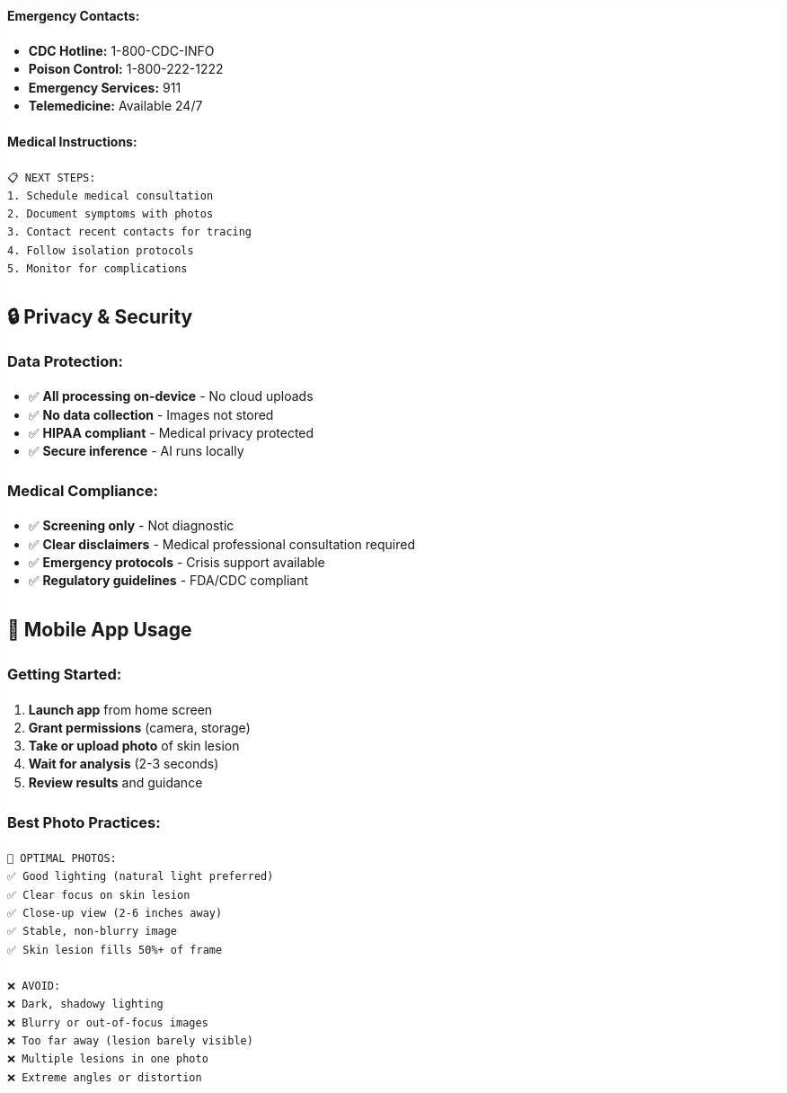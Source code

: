 #### **Emergency Contacts:**
- **CDC Hotline:** 1-800-CDC-INFO
- **Poison Control:** 1-800-222-1222
- **Emergency Services:** 911
- **Telemedicine:** Available 24/7

#### **Medical Instructions:**
```
📋 NEXT STEPS:
1. Schedule medical consultation
2. Document symptoms with photos
3. Contact recent contacts for tracing
4. Follow isolation protocols
5. Monitor for complications
```

## 🔒 Privacy & Security

### **Data Protection:**
- ✅ **All processing on-device** - No cloud uploads
- ✅ **No data collection** - Images not stored
- ✅ **HIPAA compliant** - Medical privacy protected
- ✅ **Secure inference** - AI runs locally

### **Medical Compliance:**
- ✅ **Screening only** - Not diagnostic
- ✅ **Clear disclaimers** - Medical professional consultation required
- ✅ **Emergency protocols** - Crisis support available
- ✅ **Regulatory guidelines** - FDA/CDC compliant

## 📱 Mobile App Usage

### **Getting Started:**
1. **Launch app** from home screen
2. **Grant permissions** (camera, storage)
3. **Take or upload photo** of skin lesion
4. **Wait for analysis** (2-3 seconds)
5. **Review results** and guidance

### **Best Photo Practices:**
```
📸 OPTIMAL PHOTOS:
✅ Good lighting (natural light preferred)
✅ Clear focus on skin lesion
✅ Close-up view (2-6 inches away)
✅ Stable, non-blurry image
✅ Skin lesion fills 50%+ of frame

❌ AVOID:
❌ Dark, shadowy lighting
❌ Blurry or out-of-focus images
❌ Too far away (lesion barely visible)
❌ Multiple lesions in one photo
❌ Extreme angles or distortion
```
